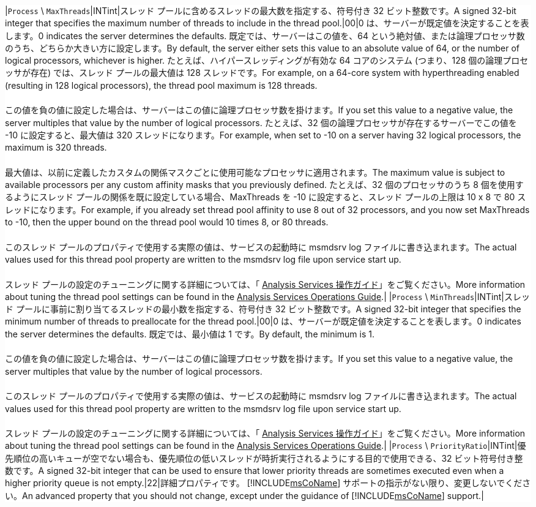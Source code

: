 |`Process` \ `MaxThreads`|<span data-ttu-id="d790b-309">INT</span><span class="sxs-lookup"><span data-stu-id="d790b-309">int</span></span>|<span data-ttu-id="d790b-310">スレッド プールに含めるスレッドの最大数を指定する、符号付き 32 ビット整数です。</span><span class="sxs-lookup"><span data-stu-id="d790b-310">A signed 32-bit integer that specifies the maximum number of threads to include in the thread pool.</span></span>|<span data-ttu-id="d790b-311">0</span><span class="sxs-lookup"><span data-stu-id="d790b-311">0</span></span>|<span data-ttu-id="d790b-312">0 は、サーバーが既定値を決定することを表します。</span><span class="sxs-lookup"><span data-stu-id="d790b-312">0 indicates the server determines the defaults.</span></span> <span data-ttu-id="d790b-313">既定では、サーバーはこの値を、64 という絶対値、または論理プロセッサ数のうち、どちらか大きい方に設定します。</span><span class="sxs-lookup"><span data-stu-id="d790b-313">By default, the server either sets this value to an absolute value of 64, or the number of logical processors, whichever is higher.</span></span> <span data-ttu-id="d790b-314">たとえば、ハイパースレッディングが有効な 64 コアのシステム (つまり、128 個の論理プロセッサが存在) では、スレッド プールの最大値は 128 スレッドです。</span><span class="sxs-lookup"><span data-stu-id="d790b-314">For example, on a 64-core system with hyperthreading enabled (resulting in 128 logical processors), the thread pool maximum is 128 threads.</span></span><br /><br /> <span data-ttu-id="d790b-315">この値を負の値に設定した場合は、サーバーはこの値に論理プロセッサ数を掛けます。</span><span class="sxs-lookup"><span data-stu-id="d790b-315">If you set this value to a negative value, the server multiples that value by the number of logical processors.</span></span> <span data-ttu-id="d790b-316">たとえば、32 個の論理プロセッサが存在するサーバーでこの値を -10 に設定すると、最大値は 320 スレッドになります。</span><span class="sxs-lookup"><span data-stu-id="d790b-316">For example, when set to -10 on a server having 32 logical processors, the maximum is 320 threads.</span></span><br /><br /> <span data-ttu-id="d790b-317">最大値は、以前に定義したカスタムの関係マスクごとに使用可能なプロセッサに適用されます。</span><span class="sxs-lookup"><span data-stu-id="d790b-317">The maximum value is subject to available processors per any custom affinity masks that you previously defined.</span></span> <span data-ttu-id="d790b-318">たとえば、32 個のプロセッサのうち 8 個を使用するようにスレッド プールの関係を既に設定している場合、MaxThreads を -10 に設定すると、スレッド プールの上限は 10 x 8 で 80 スレッドになります。</span><span class="sxs-lookup"><span data-stu-id="d790b-318">For example, if you already set thread pool affinity to use 8 out of 32 processors, and you now set MaxThreads to -10, then the upper bound on the thread pool would 10 times 8, or 80 threads.</span></span><br /><br /> <span data-ttu-id="d790b-319">このスレッド プールのプロパティで使用する実際の値は、サービスの起動時に msmdsrv log ファイルに書き込まれます。</span><span class="sxs-lookup"><span data-stu-id="d790b-319">The actual values used for this thread pool property are written to the msmdsrv log file upon service start up.</span></span><br /><br /> <span data-ttu-id="d790b-320">スレッド プールの設定のチューニングに関する詳細については、「 [Analysis Services 操作ガイド](https://msdn.microsoft.com/library/hh226085.aspx)」をご覧ください。</span><span class="sxs-lookup"><span data-stu-id="d790b-320">More information about tuning the thread pool settings can be found in the [Analysis Services Operations Guide](https://msdn.microsoft.com/library/hh226085.aspx).</span></span>|
|`Process` \ `MinThreads`|<span data-ttu-id="d790b-321">INT</span><span class="sxs-lookup"><span data-stu-id="d790b-321">int</span></span>|<span data-ttu-id="d790b-322">スレッド プールに事前に割り当てるスレッドの最小数を指定する、符号付き 32 ビット整数です。</span><span class="sxs-lookup"><span data-stu-id="d790b-322">A signed 32-bit integer that specifies the minimum number of threads to preallocate for the thread pool.</span></span>|<span data-ttu-id="d790b-323">0</span><span class="sxs-lookup"><span data-stu-id="d790b-323">0</span></span>|<span data-ttu-id="d790b-324">0 は、サーバーが既定値を決定することを表します。</span><span class="sxs-lookup"><span data-stu-id="d790b-324">0 indicates the server determines the defaults.</span></span> <span data-ttu-id="d790b-325">既定では、最小値は 1 です。</span><span class="sxs-lookup"><span data-stu-id="d790b-325">By default, the minimum is 1.</span></span><br /><br /> <span data-ttu-id="d790b-326">この値を負の値に設定した場合は、サーバーはこの値に論理プロセッサ数を掛けます。</span><span class="sxs-lookup"><span data-stu-id="d790b-326">If you set this value to a negative value, the server multiples that value by the number of logical processors.</span></span><br /><br /> <span data-ttu-id="d790b-327">このスレッド プールのプロパティで使用する実際の値は、サービスの起動時に msmdsrv log ファイルに書き込まれます。</span><span class="sxs-lookup"><span data-stu-id="d790b-327">The actual values used for this thread pool property are written to the msmdsrv log file upon service start up.</span></span><br /><br /> <span data-ttu-id="d790b-328">スレッド プールの設定のチューニングに関する詳細については、「 [Analysis Services 操作ガイド](https://msdn.microsoft.com/library/hh226085.aspx)」をご覧ください。</span><span class="sxs-lookup"><span data-stu-id="d790b-328">More information about tuning the thread pool settings can be found in the [Analysis Services Operations Guide](https://msdn.microsoft.com/library/hh226085.aspx).</span></span>|
|`Process` \ `PriorityRatio`|<span data-ttu-id="d790b-329">INT</span><span class="sxs-lookup"><span data-stu-id="d790b-329">int</span></span>|<span data-ttu-id="d790b-330">優先順位の高いキューが空でない場合も、優先順位の低いスレッドが時折実行されるようにする目的で使用できる、32 ビット符号付き整数です。</span><span class="sxs-lookup"><span data-stu-id="d790b-330">A signed 32-bit integer that can be used to ensure that lower priority threads are sometimes executed even when a higher priority queue is not empty.</span></span>|<span data-ttu-id="d790b-331">2</span><span class="sxs-lookup"><span data-stu-id="d790b-331">2</span></span>|<span data-ttu-id="d790b-332">詳細プロパティです。 [!INCLUDE[msCoName](../../includes/msconame-md.md)] サポートの指示がない限り、変更しないでください。</span><span class="sxs-lookup"><span data-stu-id="d790b-332">An advanced property that you should not change, except under the guidance of [!INCLUDE[msCoName](../../includes/msconame-md.md)] support.</span></span>|